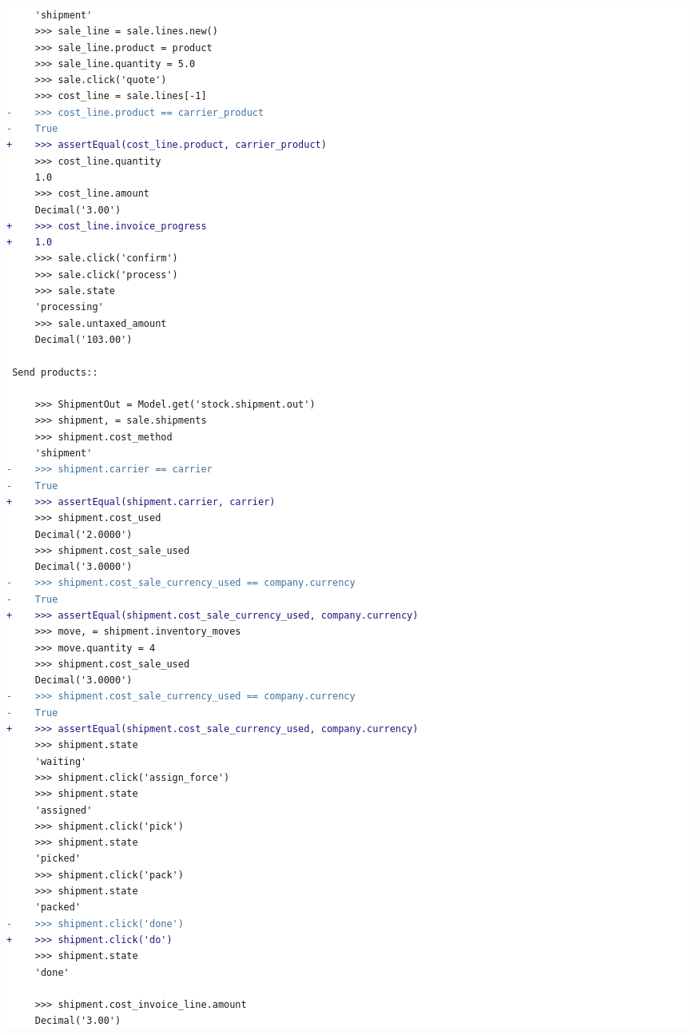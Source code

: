 ```diff
     'shipment'
     >>> sale_line = sale.lines.new()
     >>> sale_line.product = product
     >>> sale_line.quantity = 5.0
     >>> sale.click('quote')
     >>> cost_line = sale.lines[-1]
-    >>> cost_line.product == carrier_product
-    True
+    >>> assertEqual(cost_line.product, carrier_product)
     >>> cost_line.quantity
     1.0
     >>> cost_line.amount
     Decimal('3.00')
+    >>> cost_line.invoice_progress
+    1.0
     >>> sale.click('confirm')
     >>> sale.click('process')
     >>> sale.state
     'processing'
     >>> sale.untaxed_amount
     Decimal('103.00')
 
 Send products::
 
     >>> ShipmentOut = Model.get('stock.shipment.out')
     >>> shipment, = sale.shipments
     >>> shipment.cost_method
     'shipment'
-    >>> shipment.carrier == carrier
-    True
+    >>> assertEqual(shipment.carrier, carrier)
     >>> shipment.cost_used
     Decimal('2.0000')
     >>> shipment.cost_sale_used
     Decimal('3.0000')
-    >>> shipment.cost_sale_currency_used == company.currency
-    True
+    >>> assertEqual(shipment.cost_sale_currency_used, company.currency)
     >>> move, = shipment.inventory_moves
     >>> move.quantity = 4
     >>> shipment.cost_sale_used
     Decimal('3.0000')
-    >>> shipment.cost_sale_currency_used == company.currency
-    True
+    >>> assertEqual(shipment.cost_sale_currency_used, company.currency)
     >>> shipment.state
     'waiting'
     >>> shipment.click('assign_force')
     >>> shipment.state
     'assigned'
     >>> shipment.click('pick')
     >>> shipment.state
     'picked'
     >>> shipment.click('pack')
     >>> shipment.state
     'packed'
-    >>> shipment.click('done')
+    >>> shipment.click('do')
     >>> shipment.state
     'done'
 
     >>> shipment.cost_invoice_line.amount
     Decimal('3.00')
```